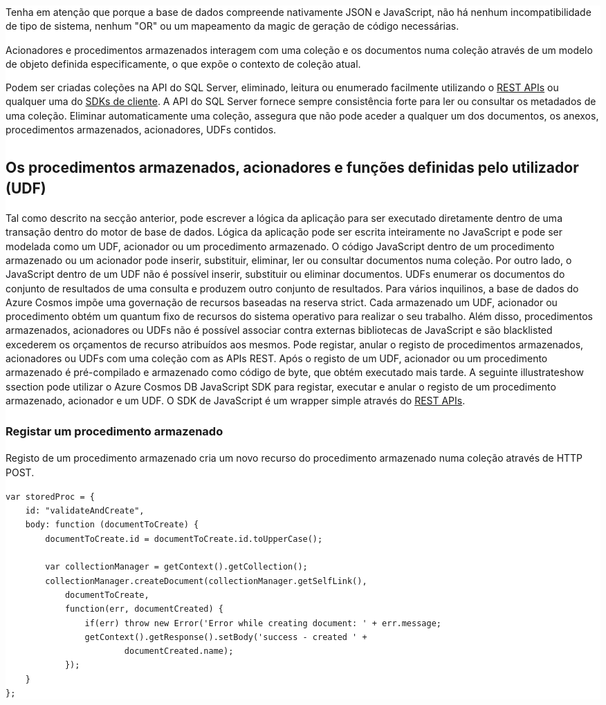 
Tenha em atenção que porque a base de dados compreende nativamente JSON e JavaScript, não há nenhum incompatibilidade de tipo de sistema, nenhum "OR" ou um mapeamento da magic de geração de código necessárias.   

Acionadores e procedimentos armazenados interagem com uma coleção e os documentos numa coleção através de um modelo de objeto definida especificamente, o que expõe o contexto de coleção atual.  

Podem ser criadas coleções na API do SQL Server, eliminado, leitura ou enumerado facilmente utilizando o [REST APIs](/rest/api/documentdb/) ou qualquer uma do [SDKs de cliente](sql-api-sdk-dotnet.md). A API do SQL Server fornece sempre consistência forte para ler ou consultar os metadados de uma coleção. Eliminar automaticamente uma coleção, assegura que não pode aceder a qualquer um dos documentos, os anexos, procedimentos armazenados, acionadores, UDFs contidos.   

## <a name="stored-procedures-triggers-and-user-defined-functions-udf"></a>Os procedimentos armazenados, acionadores e funções definidas pelo utilizador (UDF)
Tal como descrito na secção anterior, pode escrever a lógica da aplicação para ser executado diretamente dentro de uma transação dentro do motor de base de dados. Lógica da aplicação pode ser escrita inteiramente no JavaScript e pode ser modelada como um UDF, acionador ou um procedimento armazenado. O código JavaScript dentro de um procedimento armazenado ou um acionador pode inserir, substituir, eliminar, ler ou consultar documentos numa coleção. Por outro lado, o JavaScript dentro de um UDF não é possível inserir, substituir ou eliminar documentos. UDFs enumerar os documentos do conjunto de resultados de uma consulta e produzem outro conjunto de resultados. Para vários inquilinos, a base de dados do Azure Cosmos impõe uma governação de recursos baseadas na reserva strict. Cada armazenado um UDF, acionador ou procedimento obtém um quantum fixo de recursos do sistema operativo para realizar o seu trabalho. Além disso, procedimentos armazenados, acionadores ou UDFs não é possível associar contra externas bibliotecas de JavaScript e são blacklisted excederem os orçamentos de recurso atribuídos aos mesmos. Pode registar, anular o registo de procedimentos armazenados, acionadores ou UDFs com uma coleção com as APIs REST.  Após o registo de um UDF, acionador ou um procedimento armazenado é pré-compilado e armazenado como código de byte, que obtém executado mais tarde. A seguinte illustrateshow ssection pode utilizar o Azure Cosmos DB JavaScript SDK para registar, executar e anular o registo de um procedimento armazenado, acionador e um UDF. O SDK de JavaScript é um wrapper simple através do [REST APIs](/rest/api/documentdb/). 

### <a name="registering-a-stored-procedure"></a>Registar um procedimento armazenado
Registo de um procedimento armazenado cria um novo recurso do procedimento armazenado numa coleção através de HTTP POST.  

    var storedProc = {
        id: "validateAndCreate",
        body: function (documentToCreate) {
            documentToCreate.id = documentToCreate.id.toUpperCase();

            var collectionManager = getContext().getCollection();
            collectionManager.createDocument(collectionManager.getSelfLink(),
                documentToCreate,
                function(err, documentCreated) {
                    if(err) throw new Error('Error while creating document: ' + err.message;
                    getContext().getResponse().setBody('success - created ' + 
                            documentCreated.name);
                });
        }
    };
